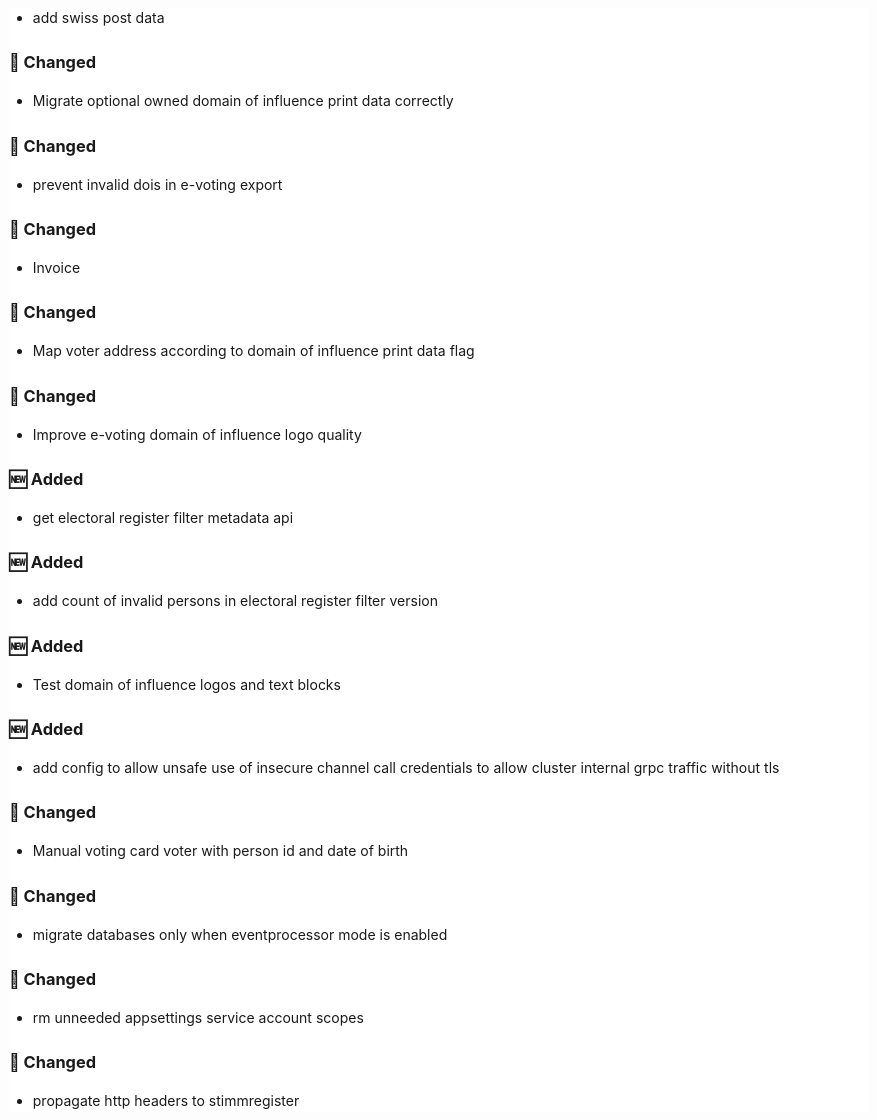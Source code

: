 - add swiss post data

### 🔄 Changed

- Migrate optional owned domain of influence print data correctly

### 🔄 Changed

- prevent invalid dois in e-voting export

### 🔄 Changed

- Invoice

### 🔄 Changed

- Map voter address according to domain of influence print data flag

### 🔄 Changed

- Improve e-voting domain of influence logo quality

### 🆕 Added

- get electoral register filter metadata api

### 🆕 Added

- add count of invalid persons in electoral register filter version

### 🆕 Added

- Test domain of influence logos and text blocks

### 🆕 Added

- add config to allow unsafe use of insecure channel call credentials to allow cluster internal grpc traffic without tls

### 🔄 Changed

- Manual voting card voter with person id and date of birth

### 🔄 Changed

- migrate databases only when eventprocessor mode is enabled

### 🔄 Changed

- rm unneeded appsettings service account scopes

### 🔄 Changed

- propagate http headers to stimmregister
